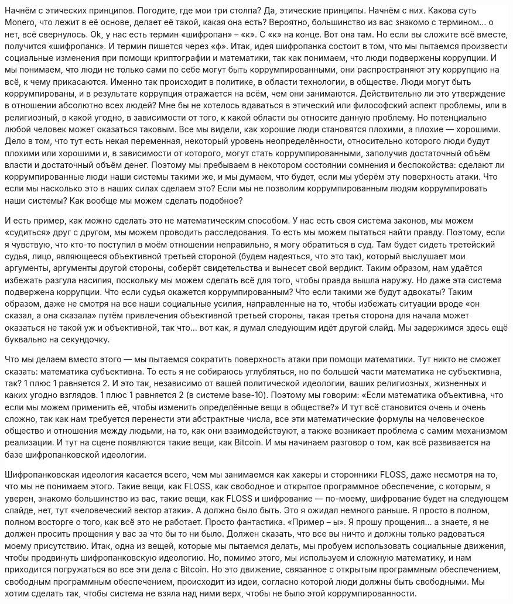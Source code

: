 Начнём с этических принципов. Погодите, где мои три столпа? Да, этические принципы. Начнём с них. Какова суть Monero, что лежит в её основе, делает её такой, какая она есть? Вероятно, большинство из вас знакомо с термином… о нет, всё свернулось. Ok, у нас есть термин «шифропан» – «к». С «к» на конце. Вот она там. Но если вы сложите всё вместе, получится «шифропанк». И термин пишется через «ф». Итак, идея шифропанка состоит в том, что мы пытаемся произвести социальные изменения при помощи криптографии и математики, так как понимаем, что люди подвержены коррупции. И мы понимаем, что люди не только сами по себе могут быть коррумпированными, они распространяют эту коррупцию на всё, к чему прикасаются. Именно так происходит в политике, в области технологии, в обществе. Люди могут быть коррумпированы, и в результате коррупция отражается на всём, чем они занимаются. Действительно ли это утверждение в отношении абсолютно всех людей? Мне бы не хотелось вдаваться в этический или философский аспект проблемы, или в религиозный, в какой угодно, в зависимости от того, к какой области вы относите данную проблему. Но потенциально любой человек может оказаться таковым. Все мы видели, как хорошие люди становятся плохими, а плохие — хорошими. Дело в том, что тут есть некая переменная, некоторый уровень неопределённости, относительно которого люди будут плохими или хорошими и, в зависимости от которого, могут стать коррумпированными, заполучив достаточный объём власти и достаточный объём денег. Поэтому мы пребываем в некотором состоянии сомнения и беспокойства: сделают ли коррумпированные люди наши системы такими же, и мы думаем, что будет, если мы уберём эту поверхность атаки. Что если мы насколько это в наших силах сделаем это? Если мы не позволим коррумпированным людям коррумпировать наши системы? Как вообще мы можем сделать подобное?

И есть пример, как можно сделать это не математическим способом. У нас есть своя система законов, мы можем «судиться» друг с другом, мы можем проводить расследования. То есть мы можем пытаться найти правду. Поэтому, если я чувствую, что кто-то поступил в моём отношении неправильно, я могу обратиться в суд. Там будет сидеть третейский судья, лицо, являющееся объективной третьей стороной (будем надеяться, что это так), который выслушает мои аргументы, аргументы другой стороны, соберёт свидетельства и вынесет свой вердикт. Таким образом, нам удаётся избежать разгула насилия, поскольку мы можем сделать всё для того, чтобы правда вышла наружу. Но даже эта система подвержена коррупции. Что если судья окажется коррумпированным? Что если такими же будут адвокаты? Таким образом, даже не смотря на все наши социальные усилия, направленные на то, чтобы избежать ситуации вроде «он сказал, а она сказала» путём привлечения объективной третьей стороны, такая третья сторона для начала может оказаться не такой уж и объективной, так что… вот как, я думал следующим идёт другой слайд. Мы задержимся здесь ещё буквально на секундочку.

Что мы делаем вместо этого — мы пытаемся сократить поверхность атаки при помощи математики. Тут никто не сможет сказать: математика субъективна. То есть я не собираюсь углубляться, но по большей части математика не субъективна, так? 1 плюс 1 равняется 2. И это так, независимо от вашей политической идеологии, ваших религиозных, жизненных и каких угодно взглядов. 1 плюс 1 равняется 2 (в системе base-10). Поэтому мы говорим: «Если математика объективна, что если мы можем применить её, чтобы изменить определённые вещи в обществе?»  И тут всё становится очень и очень сложно, так как нам требуется перенести эти абстрактные числа, все эти математические формулы на человеческое общество и отношения между людьми, на то, как они взаимодействуют, а также возникает проблема с самим механизмом реализации. И тут на сцене появляются такие вещи, как Bitcoin. И мы начинаем разговор о том, как всё развивается на базе шифропанковской идеологии.

Шифропанковская идеология касается всего, чем мы занимаемся как хакеры и сторонники FLOSS, даже несмотря на то, что мы не понимаем этого. Такие вещи, как FLOSS, как свободное и открытое программное обеспечение, с которым, я уверен, знакомо большинство из вас, такие вещи, как FLOSS и шифрование — по-моему, шифрование будет на следующем слайде, нет, тут «человеческий вектор атаки». А должно было быть. Это я ожидал немного раньше. Я просто в полном, полном восторге о того, как всё это не работает. Просто фантастика. «Пример – ы». Я прошу прощения… а знаете, я не должен просить прощения у вас за что бы то ни было. Должен сказать, что все вы ничто и должны только радоваться моему присутствию. Итак, одна из вещей, которые мы пытаемся делать, мы пробуем использовать социальные движения, чтобы продвинуть шифропанковскую идеологию. Но, помимо этого, мы используем и сложную математику, и нам приходится погружаться во все эти дела с Bitcoin. Но это движение, связанное с открытым программным обеспечением, свободным программным обеспечением, происходит из идеи, согласно которой люди должны быть свободными. Мы хотим сделать так, чтобы система не взяла над ними верх, чтобы не было этой коррумпированности.
